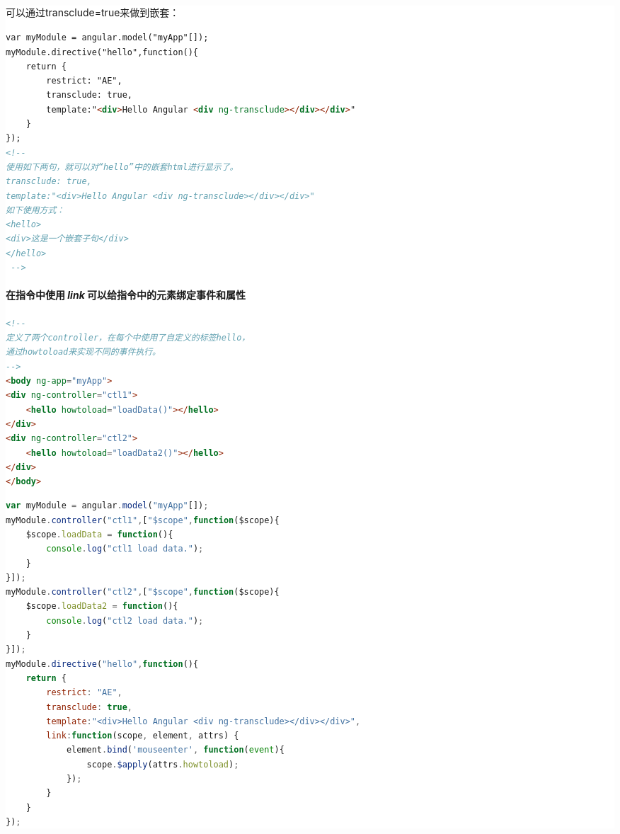 可以通过transclude=true来做到嵌套：
```html
var myModule = angular.model("myApp"[]);
myModule.directive("hello",function(){
    return {
        restrict: "AE",
        transclude: true,
        template:"<div>Hello Angular <div ng-transclude></div></div>"
    }
});
<!--
使用如下两句，就可以对“hello”中的嵌套html进行显示了。
transclude: true,
template:"<div>Hello Angular <div ng-transclude></div></div>"
如下使用方式：
<hello>
<div>这是一个嵌套子句</div>
</hello>
 -->
```

#### 在指令中使用 ***link*** 可以给指令中的元素绑定事件和属性
```html
<!--
定义了两个controller，在每个中使用了自定义的标签hello，
通过howtoload来实现不同的事件执行。
-->
<body ng-app="myApp">
<div ng-controller="ctl1">
    <hello howtoload="loadData()"></hello>
</div>
<div ng-controller="ctl2">
    <hello howtoload="loadData2()"></hello>
</div>
</body>
```

```javascript
var myModule = angular.model("myApp"[]);
myModule.controller("ctl1",["$scope",function($scope){
    $scope.loadData = function(){
        console.log("ctl1 load data.");
    }
}]);
myModule.controller("ctl2",["$scope",function($scope){
    $scope.loadData2 = function(){
        console.log("ctl2 load data.");
    }
}]);
myModule.directive("hello",function(){
    return {
        restrict: "AE",
        transclude: true,
        template:"<div>Hello Angular <div ng-transclude></div></div>",
        link:function(scope, element, attrs) {
            element.bind('mouseenter', function(event){
                scope.$apply(attrs.howtoload);
            });
        }
    }
});
```
